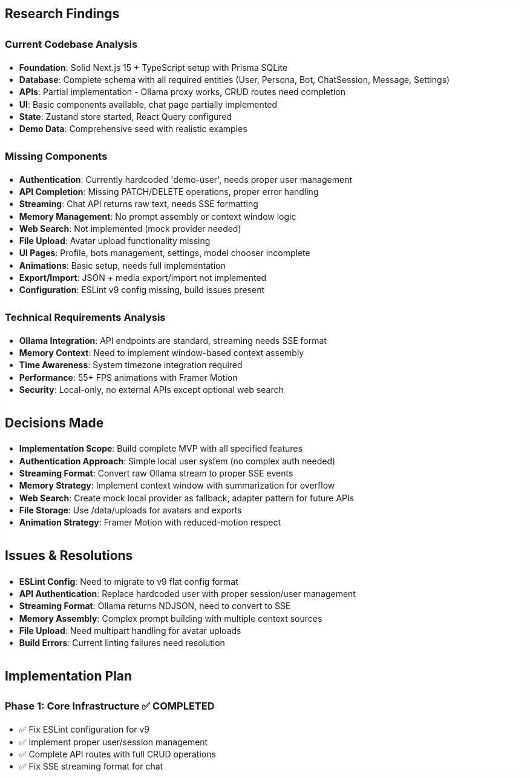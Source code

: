 ## Research Findings
### Current Codebase Analysis
- **Foundation**: Solid Next.js 15 + TypeScript setup with Prisma SQLite
- **Database**: Complete schema with all required entities (User, Persona, Bot, ChatSession, Message, Settings)
- **APIs**: Partial implementation - Ollama proxy works, CRUD routes need completion
- **UI**: Basic components available, chat page partially implemented
- **State**: Zustand store started, React Query configured
- **Demo Data**: Comprehensive seed with realistic examples

### Missing Components
- **Authentication**: Currently hardcoded 'demo-user', needs proper user management
- **API Completion**: Missing PATCH/DELETE operations, proper error handling
- **Streaming**: Chat API returns raw text, needs SSE formatting
- **Memory Management**: No prompt assembly or context window logic
- **Web Search**: Not implemented (mock provider needed)
- **File Upload**: Avatar upload functionality missing
- **UI Pages**: Profile, bots management, settings, model chooser incomplete
- **Animations**: Basic setup, needs full implementation
- **Export/Import**: JSON + media export/import not implemented
- **Configuration**: ESLint v9 config missing, build issues present

### Technical Requirements Analysis
- **Ollama Integration**: API endpoints are standard, streaming needs SSE format
- **Memory Context**: Need to implement window-based context assembly
- **Time Awareness**: System timezone integration required
- **Performance**: 55+ FPS animations with Framer Motion
- **Security**: Local-only, no external APIs except optional web search

## Decisions Made
- **Implementation Scope**: Build complete MVP with all specified features
- **Authentication Approach**: Simple local user system (no complex auth needed)
- **Streaming Format**: Convert raw Ollama stream to proper SSE events
- **Memory Strategy**: Implement context window with summarization for overflow
- **Web Search**: Create mock local provider as fallback, adapter pattern for future APIs
- **File Storage**: Use /data/uploads for avatars and exports
- **Animation Strategy**: Framer Motion with reduced-motion respect

## Issues & Resolutions
- **ESLint Config**: Need to migrate to v9 flat config format
- **API Authentication**: Replace hardcoded user with proper session/user management
- **Streaming Format**: Ollama returns NDJSON, need to convert to SSE
- **Memory Assembly**: Complex prompt building with multiple context sources
- **File Upload**: Need multipart handling for avatar uploads
- **Build Errors**: Current linting failures need resolution

## Implementation Plan
### Phase 1: Core Infrastructure ✅ COMPLETED
- ✅ Fix ESLint configuration for v9
- ✅ Implement proper user/session management
- ✅ Complete API routes with full CRUD operations
- ✅ Fix SSE streaming format for chat
